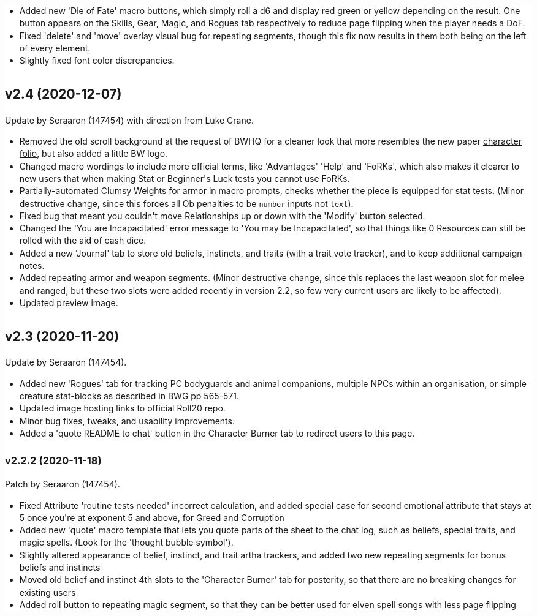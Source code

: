 * Added new 'Die of Fate' macro buttons, which simply roll a d6 and display red green or yellow depending on the result. One button appears on the Skills, Gear, Magic, and Rogues tab respectively to reduce page flipping when the player needs a DoF.
* Fixed 'delete' and 'move' overlay visual bug for repeating segments, though this fix now results in them both being on the left of every element.
* Slightly fixed font color discrepancies.

## v2.4 (2020-12-07)
Update by Seraaron (147454) with direction from Luke Crane.

* Removed the old scroll background at the request of BWHQ for a cleaner look that more resembles the new paper [character folio](https://forums.burningwheel.com/t/burning-wheel-expanded-character-folio/22043), but also added a little BW logo.
* Changed macro wordings to include more official terms, like 'Advantages' 'Help' and 'FoRKs', which also makes it clearer to new users that when making Stat or Beginner's Luck tests you cannot use FoRKs.
* Partially-automated Clumsy Weights for armor in macro prompts, checks whether the piece is equipped for stat tests. (Minor destructive change, since this forces all Ob penalties to be `number` inputs not `text`).
* Fixed bug that meant you couldn't move Relationships up or down with the 'Modify' button selected.
* Changed the 'You are Incapacitated' error message to 'You may be Incapacitated', so that things like 0 Resources can still be rolled with the aid of cash dice.
* Added a new 'Journal' tab to store old beliefs, instincts, and traits (with a trait vote tracker), and to keep additional campaign notes.
* Added repeating armor and weapon segments. (Minor destructive change, since this replaces the last weapon slot for melee and ranged, but these two slots were added recently in version 2.2, so few very current users are likely to be affected).
* Updated preview image.

## v2.3 (2020-11-20)
Update by Seraaron (147454).

* Added new 'Rogues' tab for tracking PC bodyguards and animal companions, multiple NPCs within an organisation, or simple creature stat-blocks as described in BWG pp 565-571.
* Updated image hosting links to official Roll20 repo.
* Minor bug fixes, tweaks, and usability improvements.
* Added a 'quote README to chat' button in the Character Burner tab to redirect users to this page.

### v2.2.2 (2020-11-18)
Patch by Seraaron (147454).

* Fixed Attribute 'routine tests needed' incorrect calculation, and added special case for second emotional attribute that stays at 5 once you're at exponent 5 and above, for Greed and Corruption
* Added new 'quote' macro template that lets you quote parts of the sheet to the chat log, such as beliefs, special traits, and magic spells. (Look for the 'thought bubble symbol').
* Slightly altered appearance of belief, instinct, and trait artha trackers, and added two new repeating segments for bonus beliefs and instincts
* Moved old belief and instinct 4th slots to the 'Character Burner' tab for posterity, so that there are no breaking changes for existing users
* Added roll button to repeating magic segment, so that they can be better used for elven spell songs with less page flipping
